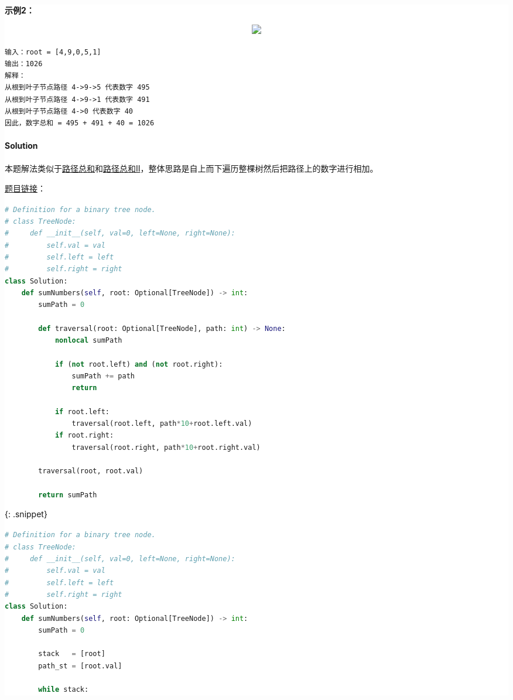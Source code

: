 **示例2：**

<div align=center>
<img src="https://images.weserv.nl/?url=assets.leetcode.com/uploads/2021/02/19/num2tree.jpg">
</div>

```
输入：root = [4,9,0,5,1]
输出：1026
解释：
从根到叶子节点路径 4->9->5 代表数字 495
从根到叶子节点路径 4->9->1 代表数字 491
从根到叶子节点路径 4->0 代表数字 40
因此，数字总和 = 495 + 491 + 40 = 1026
```

#### Solution

本题解法类似于[路径总和](/leetcode/2023-02-03-BinaryTree.html#112-路径总和)和[路径总和II](/leetcode/2023-02-03-BinaryTree.html#113-路径总和ii)，整体思路是自上而下遍历整棵树然后把路径上的数字进行相加。

[题目链接](https://leetcode.cn/problems/sum-root-to-leaf-numbers/)：

```python
# Definition for a binary tree node.
# class TreeNode:
#     def __init__(self, val=0, left=None, right=None):
#         self.val = val
#         self.left = left
#         self.right = right
class Solution:
    def sumNumbers(self, root: Optional[TreeNode]) -> int:
        sumPath = 0

        def traversal(root: Optional[TreeNode], path: int) -> None:
            nonlocal sumPath

            if (not root.left) and (not root.right):
                sumPath += path
                return
            
            if root.left:
                traversal(root.left, path*10+root.left.val)
            if root.right:
                traversal(root.right, path*10+root.right.val)
        
        traversal(root, root.val)
        
        return sumPath
```
{: .snippet}

```python
# Definition for a binary tree node.
# class TreeNode:
#     def __init__(self, val=0, left=None, right=None):
#         self.val = val
#         self.left = left
#         self.right = right
class Solution:
    def sumNumbers(self, root: Optional[TreeNode]) -> int:
        sumPath = 0

        stack   = [root]
        path_st = [root.val]

        while stack:
```